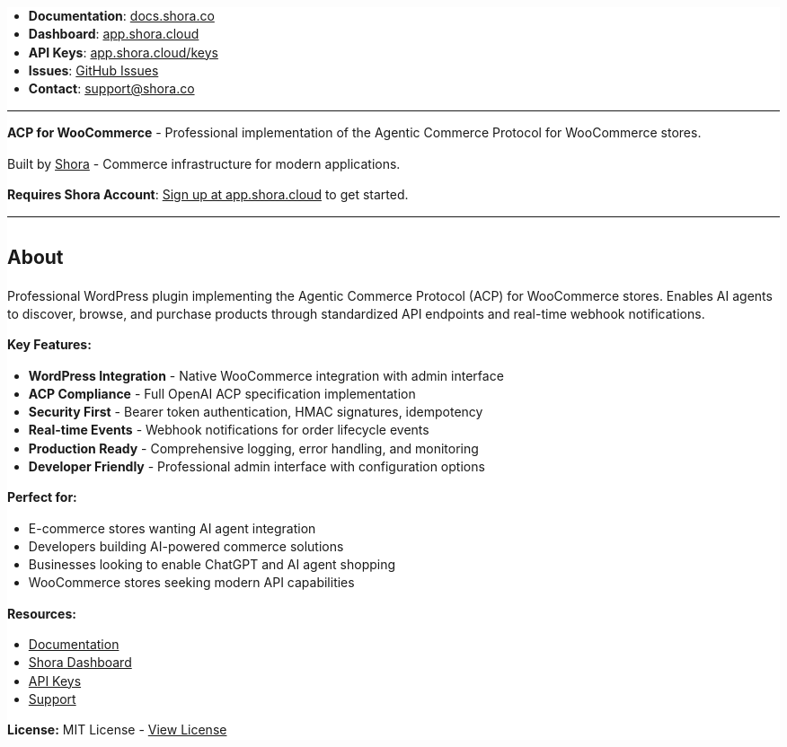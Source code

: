 - **Documentation**: [docs.shora.co](https://docs.shora.co)
- **Dashboard**: [app.shora.cloud](https://app.shora.cloud)
- **API Keys**: [app.shora.cloud/keys](https://app.shora.cloud/keys)
- **Issues**: [GitHub Issues](https://github.com/shoraco/-ACP-Agentic-Commerce-Protocol-for-Woocommerce/issues)
- **Contact**: [support@shora.co](mailto:support@shora.co)

---

**ACP for WooCommerce** - Professional implementation of the Agentic Commerce Protocol for WooCommerce stores.

Built by [Shora](https://shora.co) - Commerce infrastructure for modern applications.

**Requires Shora Account**: [Sign up at app.shora.cloud](https://app.shora.cloud) to get started.

---

## About

Professional WordPress plugin implementing the Agentic Commerce Protocol (ACP) for WooCommerce stores. Enables AI agents to discover, browse, and purchase products through standardized API endpoints and real-time webhook notifications.

**Key Features:**
- **WordPress Integration** - Native WooCommerce integration with admin interface
- **ACP Compliance** - Full OpenAI ACP specification implementation
- **Security First** - Bearer token authentication, HMAC signatures, idempotency
- **Real-time Events** - Webhook notifications for order lifecycle events
- **Production Ready** - Comprehensive logging, error handling, and monitoring
- **Developer Friendly** - Professional admin interface with configuration options

**Perfect for:**
- E-commerce stores wanting AI agent integration
- Developers building AI-powered commerce solutions
- Businesses looking to enable ChatGPT and AI agent shopping
- WooCommerce stores seeking modern API capabilities

**Resources:**
- [Documentation](https://docs.shora.co)
- [Shora Dashboard](https://app.shora.cloud)
- [API Keys](https://app.shora.cloud/keys)
- [Support](mailto:support@shora.co)

**License:** MIT License - [View License](LICENSE)
